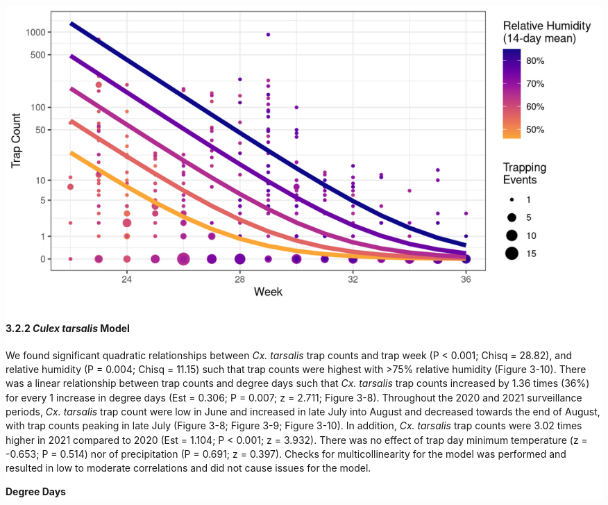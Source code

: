 ![Figure 3-8](dorsalisrh.png "Figure 3-8. The GLMM to predict the weekly trap count at a given relative humidity. Trap counts were modelled (lines) using second degree polynomial terms of week, 14-day mean degree days, precipitation, and relative humidity. Minimum temperature on the trap date and year were included as covariates with site as a random intercept. Week corresponds to the week of the year for 2020 and 2021 (e.g., week 24 is the 24th week of both 2020 and 2021). Points represent observed data.")

#### 3.2.2 *Culex tarsalis* Model 

We found significant quadratic relationships between *Cx. tarsalis* trap counts and trap week (P < 0.001; Chisq = 28.82), and relative humidity (P = 0.004; Chisq = 11.15) such that trap counts were highest with >75% relative humidity (Figure 3-10). There was a linear relationship between trap counts and degree days such that *Cx. tarsalis* trap counts increased by 1.36 times (36%) for every 1 increase in degree days (Est = 0.306; P = 0.007; z = 2.711; Figure 3-8).  Throughout the 2020 and 2021 surveillance periods, *Cx. tarsalis* trap count were low in June and increased in late July into August and decreased towards the end of August, with trap counts peaking in late July (Figure 3-8; Figure 3-9; Figure 3-10). In addition, *Cx. tarsalis* trap counts were 3.02 times higher in 2021 compared to 2020 (Est = 1.104; P < 0.001; z = 3.932). There was no effect of trap day minimum temperature (z = -0.653; P = 0.514) nor of precipitation (P = 0.691; z = 0.397).  Checks for multicollinearity for the model was performed and resulted in low to moderate correlations and did not cause issues for the model.


**Degree Days**